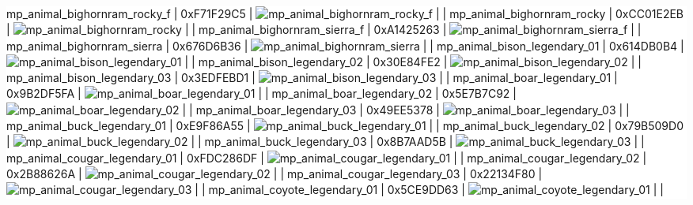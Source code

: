mp_animal_bighornram_rocky_f | 0xF71F29C5 | ![mp_animal_bighornram_rocky_f](http://femga.com/images/samples/ui_textures/ui_textures_mp/inventory_items_mp/mp_animal_bighornram_rocky_f.png)
 |  | 
mp_animal_bighornram_rocky | 0xCC01E2EB | ![mp_animal_bighornram_rocky](http://femga.com/images/samples/ui_textures/ui_textures_mp/inventory_items_mp/mp_animal_bighornram_rocky.png)
 |  | 
mp_animal_bighornram_sierra_f | 0xA1425263 | ![mp_animal_bighornram_sierra_f](http://femga.com/images/samples/ui_textures/ui_textures_mp/inventory_items_mp/mp_animal_bighornram_sierra_f.png)
 |  | 
mp_animal_bighornram_sierra | 0x676D6B36 | ![mp_animal_bighornram_sierra](http://femga.com/images/samples/ui_textures/ui_textures_mp/inventory_items_mp/mp_animal_bighornram_sierra.png)
 |  | 
mp_animal_bison_legendary_01 | 0x614DB0B4 | ![mp_animal_bison_legendary_01](http://femga.com/images/samples/ui_textures/ui_textures_mp/inventory_items_mp/mp_animal_bison_legendary_01.png)
 |  | 
mp_animal_bison_legendary_02 | 0x30E84FE2 | ![mp_animal_bison_legendary_02](http://femga.com/images/samples/ui_textures/ui_textures_mp/inventory_items_mp/mp_animal_bison_legendary_02.png)
 |  | 
mp_animal_bison_legendary_03 | 0x3EDFEBD1 | ![mp_animal_bison_legendary_03](http://femga.com/images/samples/ui_textures/ui_textures_mp/inventory_items_mp/mp_animal_bison_legendary_03.png)
 |  | 
mp_animal_boar_legendary_01 | 0x9B2DF5FA | ![mp_animal_boar_legendary_01](http://femga.com/images/samples/ui_textures/ui_textures_mp/inventory_items_mp/mp_animal_boar_legendary_01.png)
 |  | 
mp_animal_boar_legendary_02 | 0x5E7B7C92 | ![mp_animal_boar_legendary_02](http://femga.com/images/samples/ui_textures/ui_textures_mp/inventory_items_mp/mp_animal_boar_legendary_02.png)
 |  | 
mp_animal_boar_legendary_03 | 0x49EE5378 | ![mp_animal_boar_legendary_03](http://femga.com/images/samples/ui_textures/ui_textures_mp/inventory_items_mp/mp_animal_boar_legendary_03.png)
 |  | 
mp_animal_buck_legendary_01 | 0xE9F86A55 | ![mp_animal_buck_legendary_01](http://femga.com/images/samples/ui_textures/ui_textures_mp/inventory_items_mp/mp_animal_buck_legendary_01.png)
 |  | 
mp_animal_buck_legendary_02 | 0x79B509D0 | ![mp_animal_buck_legendary_02](http://femga.com/images/samples/ui_textures/ui_textures_mp/inventory_items_mp/mp_animal_buck_legendary_02.png)
 |  | 
mp_animal_buck_legendary_03 | 0x8B7AAD5B | ![mp_animal_buck_legendary_03](http://femga.com/images/samples/ui_textures/ui_textures_mp/inventory_items_mp/mp_animal_buck_legendary_03.png)
 |  | 
mp_animal_cougar_legendary_01 | 0xFDC286DF | ![mp_animal_cougar_legendary_01](http://femga.com/images/samples/ui_textures/ui_textures_mp/inventory_items_mp/mp_animal_cougar_legendary_01.png)
 |  | 
mp_animal_cougar_legendary_02 | 0x2B88626A | ![mp_animal_cougar_legendary_02](http://femga.com/images/samples/ui_textures/ui_textures_mp/inventory_items_mp/mp_animal_cougar_legendary_02.png)
 |  | 
mp_animal_cougar_legendary_03 | 0x22134F80 | ![mp_animal_cougar_legendary_03](http://femga.com/images/samples/ui_textures/ui_textures_mp/inventory_items_mp/mp_animal_cougar_legendary_03.png)
 |  | 
mp_animal_coyote_legendary_01 | 0x5CE9DD63 | ![mp_animal_coyote_legendary_01](http://femga.com/images/samples/ui_textures/ui_textures_mp/inventory_items_mp/mp_animal_coyote_legendary_01.png)
 |  | 